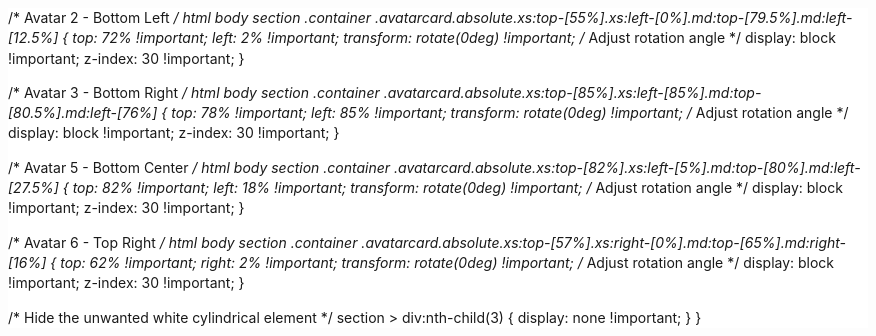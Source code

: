   /* Avatar 2 - Bottom Left */
  html body section .container .avatarcard.absolute.xs\:top-\[55\%\].xs\:left-\[0\%\].md\:top-\[79\.5\%\].md\:left-\[12\.5\%\] {
    top: 72% !important;
    left: 2% !important;
    transform: rotate(0deg) !important; /* Adjust rotation angle */
    display: block !important;
    z-index: 30 !important;
  }
  
  /* Avatar 3 - Bottom Right */
  html body section .container .avatarcard.absolute.xs\:top-\[85\%\].xs\:left-\[85\%\].md\:top-\[80\.5\%\].md\:left-\[76\%\] {
    top: 78% !important;
    left: 85% !important;
    transform: rotate(0deg) !important; /* Adjust rotation angle */
    display: block !important;
    z-index: 30 !important;
  }
  
  /* Avatar 5 - Bottom Center */
  html body section .container .avatarcard.absolute.xs\:top-\[82\%\].xs\:left-\[5\%\].md\:top-\[80\%\].md\:left-\[27\.5\%\] {
    top: 82% !important;
    left: 18% !important;
    transform: rotate(0deg) !important; /* Adjust rotation angle */
    display: block !important;
    z-index: 30 !important;
  }
  
  /* Avatar 6 - Top Right */
  html body section .container .avatarcard.absolute.xs\:top-\[57\%\].xs\:right-\[0\%\].md\:top-\[65\%\].md\:right-\[16\%\] {
    top: 62% !important;
    right: 2% !important;
    transform: rotate(0deg) !important; /* Adjust rotation angle */
    display: block !important;
    z-index: 30 !important;
  }
  
  /* Hide the unwanted white cylindrical element */
  section > div:nth-child(3) {
    display: none !important;
  }
}

